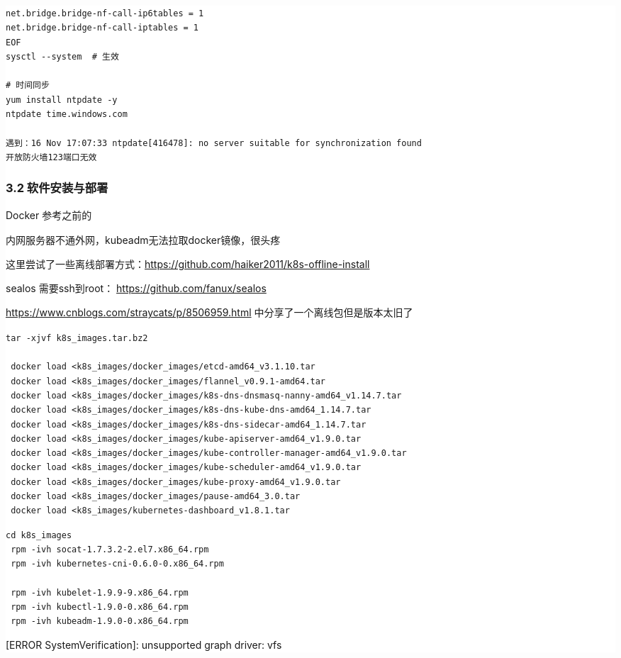 ```
net.bridge.bridge-nf-call-ip6tables = 1
net.bridge.bridge-nf-call-iptables = 1
EOF
sysctl --system  # 生效

# 时间同步
yum install ntpdate -y
ntpdate time.windows.com

遇到：16 Nov 17:07:33 ntpdate[416478]: no server suitable for synchronization found
开放防火墙123端口无效
```





### 3.2 软件安装与部署

Docker 参考之前的

内网服务器不通外网，kubeadm无法拉取docker镜像，很头疼

这里尝试了一些离线部署方式：https://github.com/haiker2011/k8s-offline-install

sealos 需要ssh到root： https://github.com/fanux/sealos 



https://www.cnblogs.com/straycats/p/8506959.html 中分享了一个离线包但是版本太旧了

```
tar -xjvf k8s_images.tar.bz2

 docker load <k8s_images/docker_images/etcd-amd64_v3.1.10.tar
 docker load <k8s_images/docker_images/flannel_v0.9.1-amd64.tar
 docker load <k8s_images/docker_images/k8s-dns-dnsmasq-nanny-amd64_v1.14.7.tar
 docker load <k8s_images/docker_images/k8s-dns-kube-dns-amd64_1.14.7.tar
 docker load <k8s_images/docker_images/k8s-dns-sidecar-amd64_1.14.7.tar
 docker load <k8s_images/docker_images/kube-apiserver-amd64_v1.9.0.tar
 docker load <k8s_images/docker_images/kube-controller-manager-amd64_v1.9.0.tar
 docker load <k8s_images/docker_images/kube-scheduler-amd64_v1.9.0.tar
 docker load <k8s_images/docker_images/kube-proxy-amd64_v1.9.0.tar
 docker load <k8s_images/docker_images/pause-amd64_3.0.tar
 docker load <k8s_images/kubernetes-dashboard_v1.8.1.tar
```

```
cd k8s_images
 rpm -ivh socat-1.7.3.2-2.el7.x86_64.rpm
 rpm -ivh kubernetes-cni-0.6.0-0.x86_64.rpm  

 rpm -ivh kubelet-1.9.9-9.x86_64.rpm
 rpm -ivh kubectl-1.9.0-0.x86_64.rpm
 rpm -ivh kubeadm-1.9.0-0.x86_64.rpm
```


[ERROR SystemVerification]: unsupported graph driver: vfs